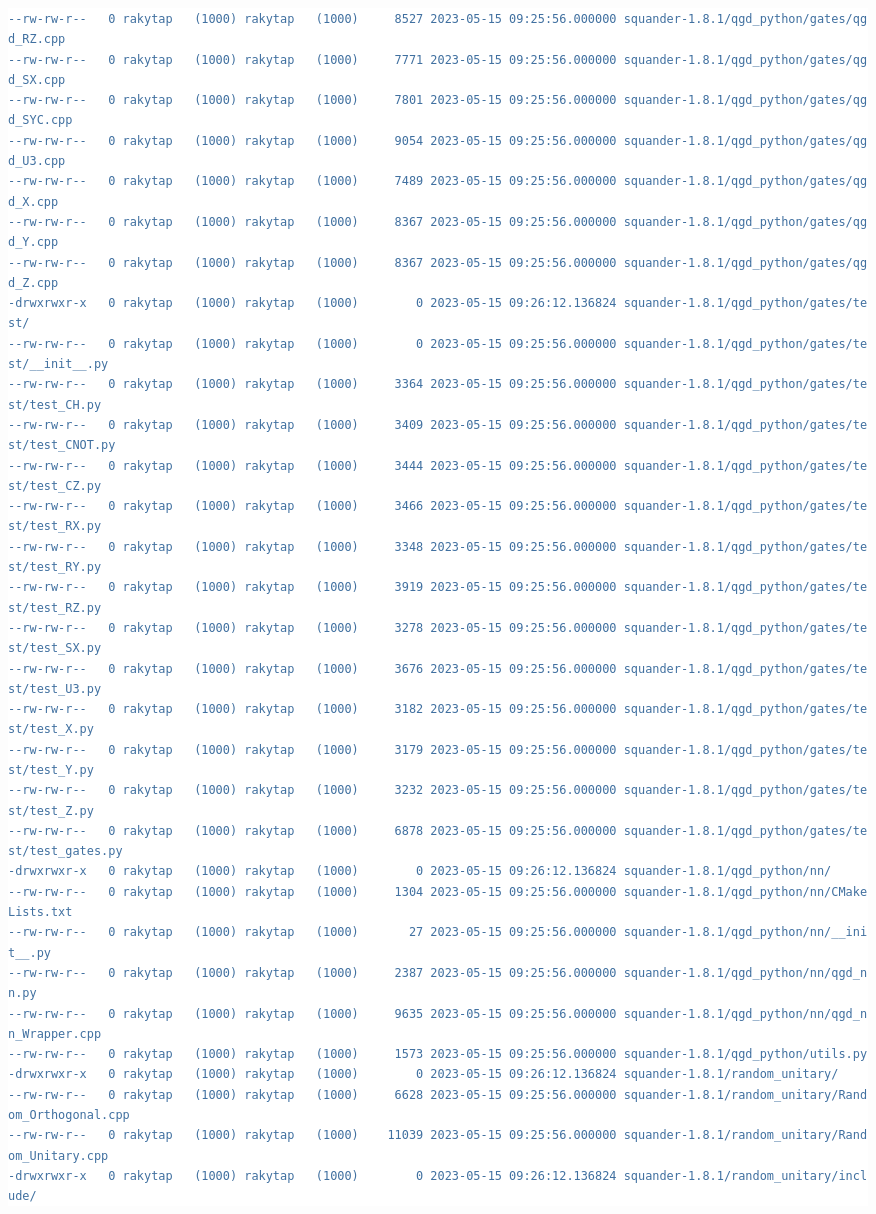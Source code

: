 ```diff
--rw-rw-r--   0 rakytap   (1000) rakytap   (1000)     8527 2023-05-15 09:25:56.000000 squander-1.8.1/qgd_python/gates/qgd_RZ.cpp
--rw-rw-r--   0 rakytap   (1000) rakytap   (1000)     7771 2023-05-15 09:25:56.000000 squander-1.8.1/qgd_python/gates/qgd_SX.cpp
--rw-rw-r--   0 rakytap   (1000) rakytap   (1000)     7801 2023-05-15 09:25:56.000000 squander-1.8.1/qgd_python/gates/qgd_SYC.cpp
--rw-rw-r--   0 rakytap   (1000) rakytap   (1000)     9054 2023-05-15 09:25:56.000000 squander-1.8.1/qgd_python/gates/qgd_U3.cpp
--rw-rw-r--   0 rakytap   (1000) rakytap   (1000)     7489 2023-05-15 09:25:56.000000 squander-1.8.1/qgd_python/gates/qgd_X.cpp
--rw-rw-r--   0 rakytap   (1000) rakytap   (1000)     8367 2023-05-15 09:25:56.000000 squander-1.8.1/qgd_python/gates/qgd_Y.cpp
--rw-rw-r--   0 rakytap   (1000) rakytap   (1000)     8367 2023-05-15 09:25:56.000000 squander-1.8.1/qgd_python/gates/qgd_Z.cpp
-drwxrwxr-x   0 rakytap   (1000) rakytap   (1000)        0 2023-05-15 09:26:12.136824 squander-1.8.1/qgd_python/gates/test/
--rw-rw-r--   0 rakytap   (1000) rakytap   (1000)        0 2023-05-15 09:25:56.000000 squander-1.8.1/qgd_python/gates/test/__init__.py
--rw-rw-r--   0 rakytap   (1000) rakytap   (1000)     3364 2023-05-15 09:25:56.000000 squander-1.8.1/qgd_python/gates/test/test_CH.py
--rw-rw-r--   0 rakytap   (1000) rakytap   (1000)     3409 2023-05-15 09:25:56.000000 squander-1.8.1/qgd_python/gates/test/test_CNOT.py
--rw-rw-r--   0 rakytap   (1000) rakytap   (1000)     3444 2023-05-15 09:25:56.000000 squander-1.8.1/qgd_python/gates/test/test_CZ.py
--rw-rw-r--   0 rakytap   (1000) rakytap   (1000)     3466 2023-05-15 09:25:56.000000 squander-1.8.1/qgd_python/gates/test/test_RX.py
--rw-rw-r--   0 rakytap   (1000) rakytap   (1000)     3348 2023-05-15 09:25:56.000000 squander-1.8.1/qgd_python/gates/test/test_RY.py
--rw-rw-r--   0 rakytap   (1000) rakytap   (1000)     3919 2023-05-15 09:25:56.000000 squander-1.8.1/qgd_python/gates/test/test_RZ.py
--rw-rw-r--   0 rakytap   (1000) rakytap   (1000)     3278 2023-05-15 09:25:56.000000 squander-1.8.1/qgd_python/gates/test/test_SX.py
--rw-rw-r--   0 rakytap   (1000) rakytap   (1000)     3676 2023-05-15 09:25:56.000000 squander-1.8.1/qgd_python/gates/test/test_U3.py
--rw-rw-r--   0 rakytap   (1000) rakytap   (1000)     3182 2023-05-15 09:25:56.000000 squander-1.8.1/qgd_python/gates/test/test_X.py
--rw-rw-r--   0 rakytap   (1000) rakytap   (1000)     3179 2023-05-15 09:25:56.000000 squander-1.8.1/qgd_python/gates/test/test_Y.py
--rw-rw-r--   0 rakytap   (1000) rakytap   (1000)     3232 2023-05-15 09:25:56.000000 squander-1.8.1/qgd_python/gates/test/test_Z.py
--rw-rw-r--   0 rakytap   (1000) rakytap   (1000)     6878 2023-05-15 09:25:56.000000 squander-1.8.1/qgd_python/gates/test/test_gates.py
-drwxrwxr-x   0 rakytap   (1000) rakytap   (1000)        0 2023-05-15 09:26:12.136824 squander-1.8.1/qgd_python/nn/
--rw-rw-r--   0 rakytap   (1000) rakytap   (1000)     1304 2023-05-15 09:25:56.000000 squander-1.8.1/qgd_python/nn/CMakeLists.txt
--rw-rw-r--   0 rakytap   (1000) rakytap   (1000)       27 2023-05-15 09:25:56.000000 squander-1.8.1/qgd_python/nn/__init__.py
--rw-rw-r--   0 rakytap   (1000) rakytap   (1000)     2387 2023-05-15 09:25:56.000000 squander-1.8.1/qgd_python/nn/qgd_nn.py
--rw-rw-r--   0 rakytap   (1000) rakytap   (1000)     9635 2023-05-15 09:25:56.000000 squander-1.8.1/qgd_python/nn/qgd_nn_Wrapper.cpp
--rw-rw-r--   0 rakytap   (1000) rakytap   (1000)     1573 2023-05-15 09:25:56.000000 squander-1.8.1/qgd_python/utils.py
-drwxrwxr-x   0 rakytap   (1000) rakytap   (1000)        0 2023-05-15 09:26:12.136824 squander-1.8.1/random_unitary/
--rw-rw-r--   0 rakytap   (1000) rakytap   (1000)     6628 2023-05-15 09:25:56.000000 squander-1.8.1/random_unitary/Random_Orthogonal.cpp
--rw-rw-r--   0 rakytap   (1000) rakytap   (1000)    11039 2023-05-15 09:25:56.000000 squander-1.8.1/random_unitary/Random_Unitary.cpp
-drwxrwxr-x   0 rakytap   (1000) rakytap   (1000)        0 2023-05-15 09:26:12.136824 squander-1.8.1/random_unitary/include/
```